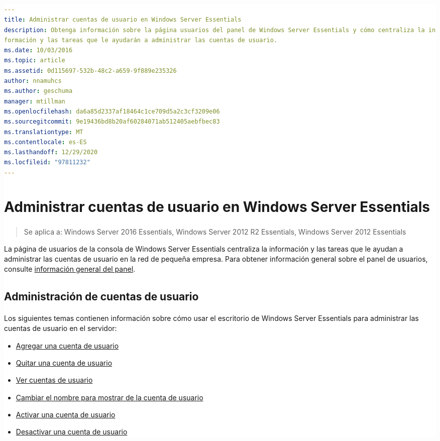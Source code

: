 ```yaml
---
title: Administrar cuentas de usuario en Windows Server Essentials
description: Obtenga información sobre la página usuarios del panel de Windows Server Essentials y cómo centraliza la información y las tareas que le ayudarán a administrar las cuentas de usuario.
ms.date: 10/03/2016
ms.topic: article
ms.assetid: 0d115697-532b-48c2-a659-9f889e235326
author: nnamuhcs
ms.author: geschuma
manager: mtillman
ms.openlocfilehash: da6a85d2337af18464c1ce709d5a2c3cf3209e06
ms.sourcegitcommit: 9e19436bd8b20af60284071ab512405aebfbec83
ms.translationtype: MT
ms.contentlocale: es-ES
ms.lasthandoff: 12/29/2020
ms.locfileid: "97811232"
---
```

# <a name="manage-user-accounts-in-windows-server-essentials"></a>Administrar cuentas de usuario en Windows Server Essentials

>Se aplica a: Windows Server 2016 Essentials, Windows Server 2012 R2 Essentials, Windows Server 2012 Essentials

La página de usuarios de la consola de Windows Server Essentials centraliza la información y las tareas que le ayudan a administrar las cuentas de usuario en la red de pequeña empresa. Para obtener información general sobre el panel de usuarios, consulte [información general del panel](Overview-of-the-Dashboard-in-Windows-Server-Essentials.md).


##  <a name="managing-user-accounts"></a><a name="BKMK_ManageAccounts"></a> Administración de cuentas de usuario
 Los siguientes temas contienen información sobre cómo usar el escritorio de Windows Server Essentials para administrar las cuentas de usuario en el servidor:

-   [Agregar una cuenta de usuario](Manage-User-Accounts-in-Windows-Server-Essentials.md#BKMK_Manage1)

-   [Quitar una cuenta de usuario](Manage-User-Accounts-in-Windows-Server-Essentials.md#BKMK_Remove)

-   [Ver cuentas de usuario](Manage-User-Accounts-in-Windows-Server-Essentials.md#BKMK_Manage3)

-   [Cambiar el nombre para mostrar de la cuenta de usuario](Manage-User-Accounts-in-Windows-Server-Essentials.md#BKMK_Manage4)

-   [Activar una cuenta de usuario](Manage-User-Accounts-in-Windows-Server-Essentials.md#BKMK_Manage5)

-   [Desactivar una cuenta de usuario](Manage-User-Accounts-in-Windows-Server-Essentials.md#BKMK_Manage6)
